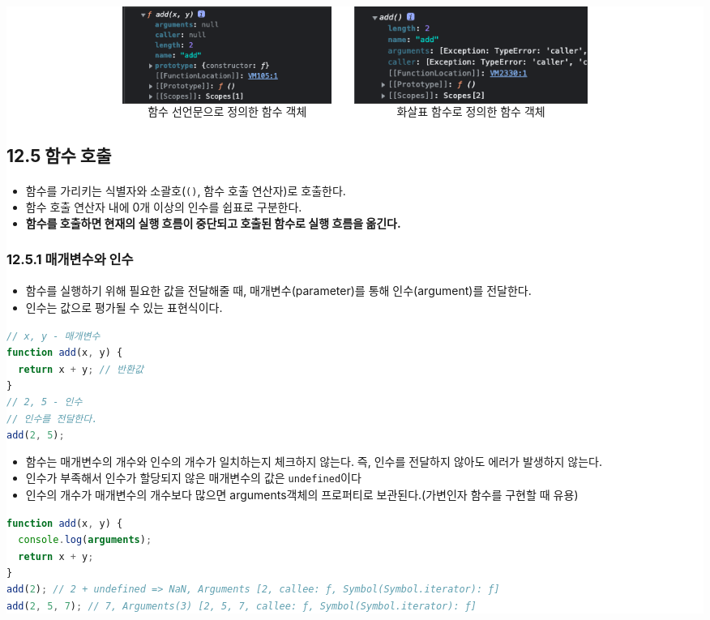 <div style='display: flex; justify-content: center; gap: 2rem'>
  <div style='display: flex; flex-direction: column; align-items: center;'>
    <img src='./images/function-obj.png' height='120' />
    <span>함수 선언문으로 정의한 함수 객체</span>
  </div>
  <div style='display: flex; flex-direction: column; align-items: center;'>
    <img src='./images/arrow-function.png' height='120' />
    <span>화살표 함수로 정의한 함수 객체</span>
  </div>
</div>

## 12.5 함수 호출

- 함수를 가리키는 식별자와 소괄호(`()`, 함수 호출 연산자)로 호출한다.
- 함수 호출 연산자 내에 0개 이상의 인수를 쉽표로 구분한다.
- **함수를 호출하면 현재의 실행 흐름이 중단되고 호출된 함수로 실행 흐름을 옮긴다.**

### 12.5.1 매개변수와 인수

- 함수를 실행하기 위해 필요한 값을 전달해줄 때, 매개변수(parameter)를 통해 인수(argument)를 전달한다.
- 인수는 값으로 평가될 수 있는 표현식이다.

```js
// x, y - 매개변수
function add(x, y) {
  return x + y; // 반환값
}
// 2, 5 - 인수
// 인수를 전달한다.
add(2, 5);
```

- 함수는 매개변수의 개수와 인수의 개수가 일치하는지 체크하지 않는다. 즉, 인수를 전달하지 않아도 에러가 발생하지 않는다.
- 인수가 부족해서 인수가 할당되지 않은 매개변수의 값은 `undefined`이다
- 인수의 개수가 매개변수의 개수보다 많으면 arguments객체의 프로퍼티로 보관된다.(가변인자 함수를 구현할 때 유용)

```js
function add(x, y) {
  console.log(arguments);
  return x + y;
}
add(2); // 2 + undefined => NaN, Arguments [2, callee: ƒ, Symbol(Symbol.iterator): ƒ]
add(2, 5, 7); // 7, Arguments(3) [2, 5, 7, callee: ƒ, Symbol(Symbol.iterator): ƒ]
```
